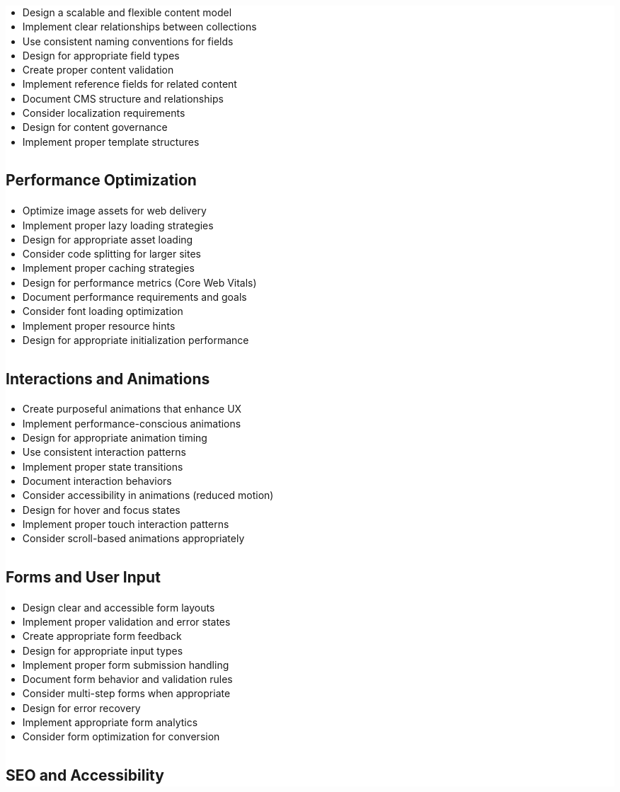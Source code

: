 - Design a scalable and flexible content model
- Implement clear relationships between collections
- Use consistent naming conventions for fields
- Design for appropriate field types
- Create proper content validation
- Implement reference fields for related content
- Document CMS structure and relationships
- Consider localization requirements
- Design for content governance
- Implement proper template structures

## Performance Optimization

- Optimize image assets for web delivery
- Implement proper lazy loading strategies
- Design for appropriate asset loading
- Consider code splitting for larger sites
- Implement proper caching strategies
- Design for performance metrics (Core Web Vitals)
- Document performance requirements and goals
- Consider font loading optimization
- Implement proper resource hints
- Design for appropriate initialization performance

## Interactions and Animations

- Create purposeful animations that enhance UX
- Implement performance-conscious animations
- Design for appropriate animation timing
- Use consistent interaction patterns
- Implement proper state transitions
- Document interaction behaviors
- Consider accessibility in animations (reduced motion)
- Design for hover and focus states
- Implement proper touch interaction patterns
- Consider scroll-based animations appropriately

## Forms and User Input

- Design clear and accessible form layouts
- Implement proper validation and error states
- Create appropriate form feedback
- Design for appropriate input types
- Implement proper form submission handling
- Document form behavior and validation rules
- Consider multi-step forms when appropriate
- Design for error recovery
- Implement appropriate form analytics
- Consider form optimization for conversion

## SEO and Accessibility
